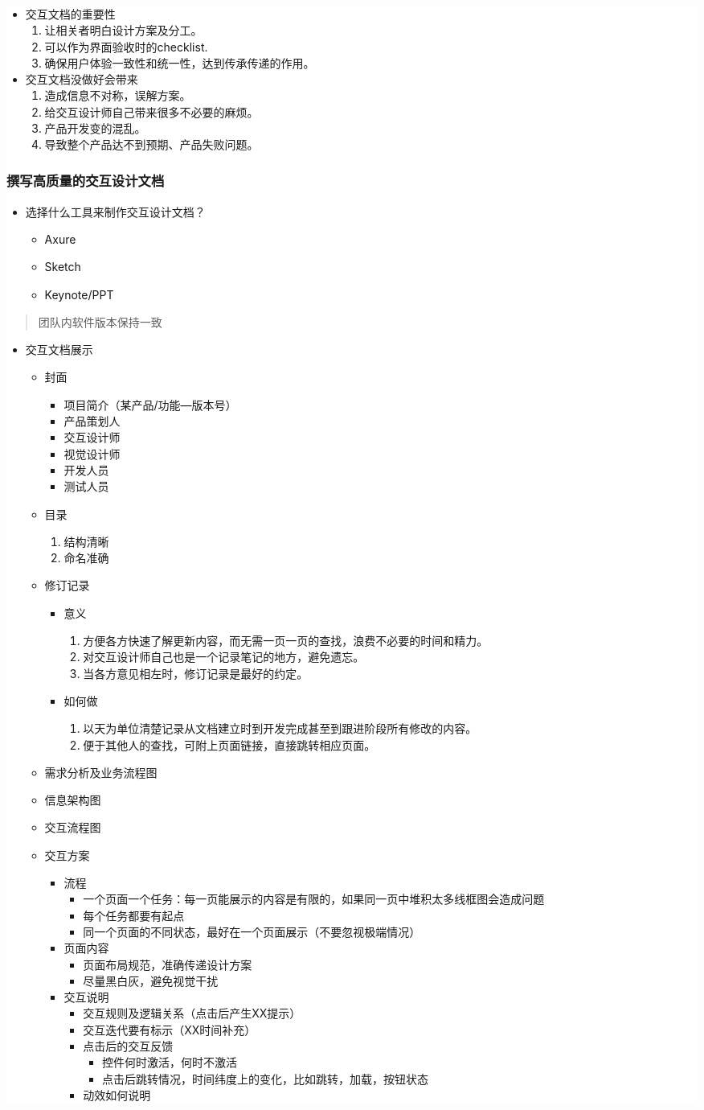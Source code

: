 - 交互文档的重要性
  1. 让相关者明白设计方案及分工。
  2. 可以作为界面验收时的checklist.
  3. 确保用户体验一致性和统一性，达到传承传递的作用。
- 交互文档没做好会带来
  1. 造成信息不对称，误解方案。
  2. 给交互设计师自己带来很多不必要的麻烦。
  3. 产品开发变的混乱。
  4. 导致整个产品达不到预期、产品失败问题。

### 撰写高质量的交互设计文档

- 选择什么工具来制作交互设计文档？

  - Axure

  - Sketch

  - Keynote/PPT

> 团队内软件版本保持一致

- 交互文档展示

  - 封面

    - 项目简介（某产品/功能—版本号）
    - 产品策划人
    - 交互设计师
    - 视觉设计师
    - 开发人员
    - 测试人员

  - 目录

    1. 结构清晰
    2. 命名准确

  - 修订记录

    - 意义
      1. 方便各方快速了解更新内容，而无需一页一页的查找，浪费不必要的时间和精力。
      2. 对交互设计师自己也是一个记录笔记的地方，避免遗忘。
      3. 当各方意见相左时，修订记录是最好的约定。

    - 如何做
      1. 以天为单位清楚记录从文档建立时到开发完成甚至到跟进阶段所有修改的内容。
      2. 便于其他人的查找，可附上页面链接，直接跳转相应页面。

  - 需求分析及业务流程图

  - 信息架构图

  - 交互流程图

  - 交互方案

    - 流程
      - 一个页面一个任务：每一页能展示的内容是有限的，如果同一页中堆积太多线框图会造成问题
      - 每个任务都要有起点
      - 同一个页面的不同状态，最好在一个页面展示（不要忽视极端情况）
    - 页面内容
      - 页面布局规范，准确传递设计方案
      - 尽量黑白灰，避免视觉干扰
    - 交互说明
      - 交互规则及逻辑关系（点击后产生XX提示）
      - 交互迭代要有标示（XX时间补充）
      - 点击后的交互反馈
        - 控件何时激活，何时不激活
        - 点击后跳转情况，时间纬度上的变化，比如跳转，加载，按钮状态
      - 动效如何说明